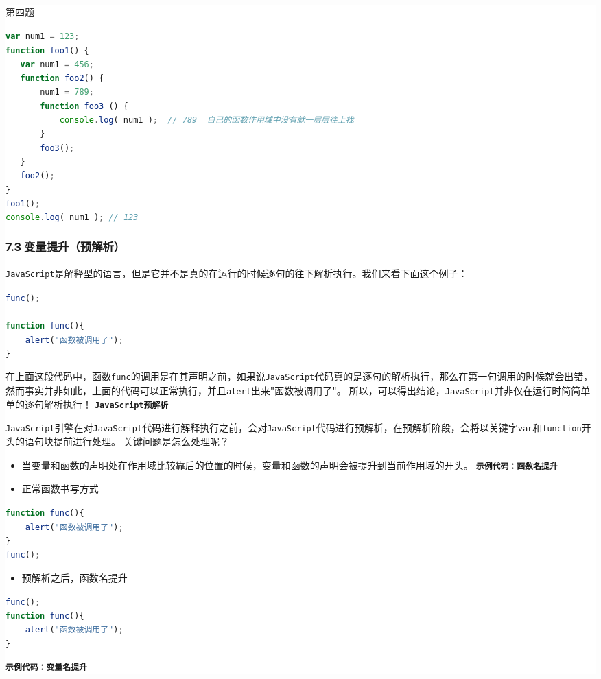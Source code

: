 第四题

```js
var num1 = 123;
function foo1() {
   var num1 = 456;
   function foo2() {
       num1 = 789;
       function foo3 () {
           console.log( num1 );  // 789  自己的函数作用域中没有就一层层往上找
       }
       foo3();
   }
   foo2();
}
foo1();
console.log( num1 ); // 123 
```
### 7.3 变量提升（预解析）

`JavaScript`是解释型的语言，但是它并不是真的在运行的时候逐句的往下解析执行。我们来看下面这个例子：

```js
func();

function func(){
    alert("函数被调用了");
}
```

在上面这段代码中，函数`func`的调用是在其声明之前，如果说`JavaScript`代码真的是逐句的解析执行，那么在第一句调用的时候就会出错，然而事实并非如此，上面的代码可以正常执行，并且`alert`出来"函数被调用了"。
 所以，可以得出结论，`JavaScript`并非仅在运行时简简单单的逐句解析执行！ 
 **`JavaScript预解析`** 

`JavaScript`引擎在对`JavaScript`代码进行解释执行之前，会对`JavaScript`代码进行预解析，在预解析阶段，会将以关键字`var`和`function`开头的语句块提前进行处理。 关键问题是怎么处理呢？ 

* 当变量和函数的声明处在作用域比较靠后的位置的时候，变量和函数的声明会被提升到当前作用域的开头。
 **`示例代码：函数名提升`** 

* 正常函数书写方式

```js
function func(){
    alert("函数被调用了");
}
func();
```

* 预解析之后，函数名提升

```js
func();
function func(){
    alert("函数被调用了");
}
```
 **`示例代码：变量名提升`** 
